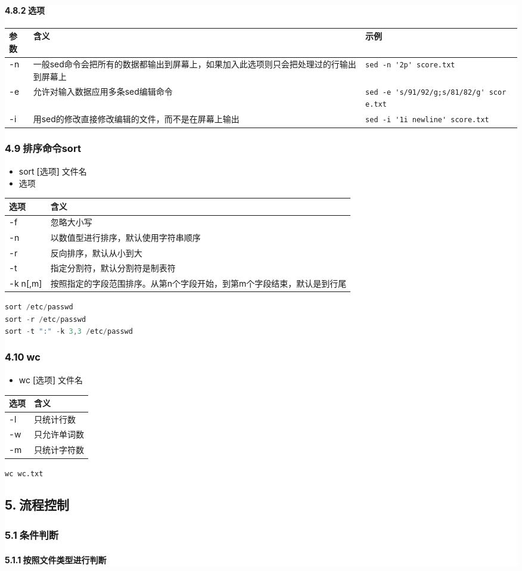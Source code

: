  #### 4.8.2 选项 

|参数|含义|示例|
|:---|:---|:---|
|\-n|一般sed命令会把所有的数据都输出到屏幕上，如果加入此选项则只会把处理过的行输出到屏幕上|`sed -n '2p' score.txt`|
|\-e|允许对输入数据应用多条sed编辑命令|`sed -e 's/91/92/g;s/81/82/g' score.txt`|
|\-i|用sed的修改直接修改编辑的文件，而不是在屏幕上输出|`sed -i '1i newline' score.txt`|

 ### 4.9 排序命令sort 

* sort \[选项\] 文件名
* 选项

|选项|含义|
|:---|:---|
|\-f|忽略大小写|sort -f -t ":" -n -k 5,5 /etc/passwd|
|\-n|以数值型进行排序，默认使用字符串顺序|sort -t ":" -n -k 3,3 /etc/passwd|
|\-r|反向排序，默认从小到大|sort -r /etc/passwd|
|\-t|指定分割符，默认分割符是制表符|sort -t ":" -k 3,3 /etc/passwd|
|\-k n\[,m\]|按照指定的字段范围排序。从第n个字段开始，到第m个字段结束，默认是到行尾|sort -t ":" -k 3,3 /etc/passwd|

```javascript
sort /etc/passwd
sort -r /etc/passwd
sort -t ":" -k 3,3 /etc/passwd
```

 ### 4.10 wc 

* wc \[选项\] 文件名

|选项|含义|
|:---|:---|
|\-l|只统计行数|
|\-w|只允许单词数|
|\-m|只统计字符数|

```
wc wc.txt 
```

 ## 5\. 流程控制 

 ### 5.1 条件判断 

 #### 5.1.1 按照文件类型进行判断 
